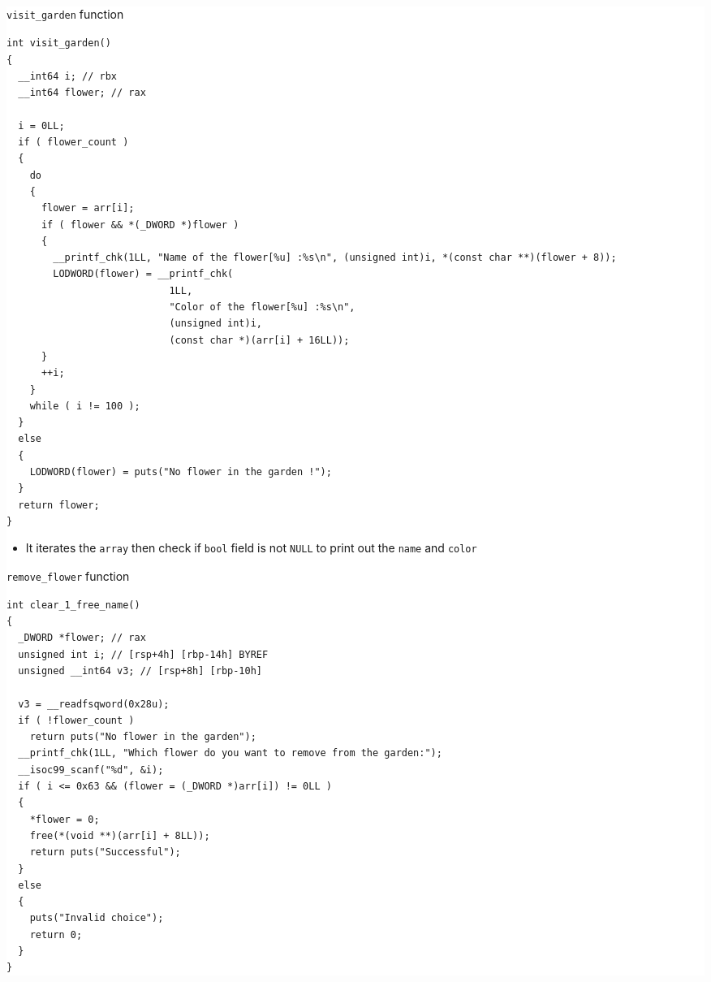 `visit_garden` function

```cpp=
int visit_garden()
{
  __int64 i; // rbx
  __int64 flower; // rax

  i = 0LL;
  if ( flower_count )
  {
    do
    {
      flower = arr[i];
      if ( flower && *(_DWORD *)flower )
      {
        __printf_chk(1LL, "Name of the flower[%u] :%s\n", (unsigned int)i, *(const char **)(flower + 8));
        LODWORD(flower) = __printf_chk(
                            1LL,
                            "Color of the flower[%u] :%s\n",
                            (unsigned int)i,
                            (const char *)(arr[i] + 16LL));
      }
      ++i;
    }
    while ( i != 100 );
  }
  else
  {
    LODWORD(flower) = puts("No flower in the garden !");
  }
  return flower;
}
```

* It iterates the `array` then check if `bool` field is not `NULL` to print out the `name` and `color`

`remove_flower` function

```cpp=
int clear_1_free_name()
{
  _DWORD *flower; // rax
  unsigned int i; // [rsp+4h] [rbp-14h] BYREF
  unsigned __int64 v3; // [rsp+8h] [rbp-10h]

  v3 = __readfsqword(0x28u);
  if ( !flower_count )
    return puts("No flower in the garden");
  __printf_chk(1LL, "Which flower do you want to remove from the garden:");
  __isoc99_scanf("%d", &i);
  if ( i <= 0x63 && (flower = (_DWORD *)arr[i]) != 0LL )
  {
    *flower = 0;
    free(*(void **)(arr[i] + 8LL));
    return puts("Successful");
  }
  else
  {
    puts("Invalid choice");
    return 0;
  }
}
```

